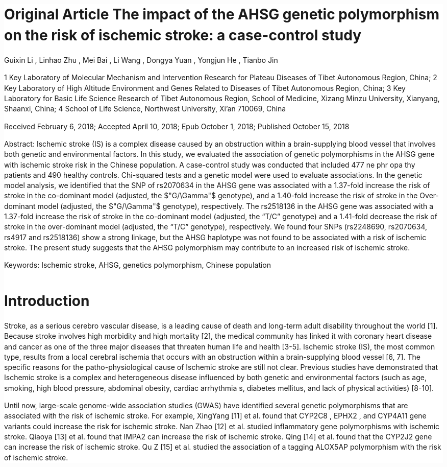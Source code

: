 # Original Article  The impact of the AHSG genetic polymorphism   on the risk of ischemic stroke: a case-control study  

Guixin Li , Linhao Zhu , Mei Bai , Li Wang , Dongya Yuan , Yongjun He , Tianbo Jin  

1 Key Laboratory of Molecular Mechanism and Intervention Research for Plateau Diseases of Tibet Autonomous  Region, China;  2 Key Laboratory of High Altitude Environment and Genes Related to Diseases of Tibet Autonomous  Region, China;  3 Key Laboratory for Basic Life Science Research of Tibet Autonomous Region, School of Medicine,  Xizang Minzu University, Xianyang, Shaanxi, China;  4 School of Life Science, Northwest University, Xi’an 710069,  China  

Received February 6, 2018; Accepted April 10, 2018; Epub October 1, 2018; Published October 15, 2018  

Abstract:  Ischemic stroke (IS) is a complex disease caused by an obstruction within a brain-supplying blood vessel  that involves both genetic and environmental factors. In this study, we evaluated the association of genetic polymorphisms   in the   AHSG gene with ischemic stroke risk in the Chinese population. A case-control study was conducted  that included 477 ne phr opa thy patients and 490 healthy controls. Chi-squared tests and a genetic model were used  to evaluate associations. In the genetic model analysis, we identified that the SNP of rs2070634 in the AHSG gene  was associated with a 1.37-fold increase the risk of stroke in the co-dominant model (adjusted, the  $"G/\Gamma"$   genotype),  and a 1.40-fold increase the risk of stroke in the Over-dominant model (adjusted, the  $"G/\Gamma"$   genotype), respectively.  The rs2518136 in the AHSG   gene was associated with a 1.37-fold increase the risk of stroke in the co-dominant  model (adjusted, the “T/C” genotype) and a 1.41-fold decrease the risk of stroke in the over-dominant model (adjusted, the “T/C” genotype), respectively. We found four SNPs (rs2248690, rs2070634, rs4917 and rs2518136)  show a strong linkage, but the AHSG   haplotype was not found to be associated with a risk of ischemic stroke. The  present study suggests that the AHSG   polymorphism may contribute to an increased risk of ischemic stroke.  

Keywords:  Ischemic stroke, AHSG, genetics polymorphism, Chinese population  

# Introduction  

Stroke, as a serious cerebro vascular disease,  is a leading cause of death and long-term adult  disability throughout the world [1]. Because  stroke involves high morbidity and high mortality [2], the medical community has linked it with  coronary heart disease and cancer as one of  the three major diseases that threaten human  life and health [3-5]. Ischemic stroke (IS), the  most common type, results from a local cerebral ischemia that occurs with an obstruction  within a brain-supplying blood vessel [6, 7]. The  specific reasons for the patho-physiological  cause of Ischemic stroke are still not clear.  Previous studies have demonstrated that  Ischemic stroke is a complex and heterogeneous disease influenced by both genetic and  environmental factors (such as age, smoking,  high blood pressure, abdominal obesity, cardiac arrhythmia s, diabetes mellitus, and lack of  physical activities) [8-10].  

Until now, large-scale genome-wide association  studies (GWAS) have identified several genetic  polymorphisms that are associated with the  risk of ischemic stroke. For example, XingYang  [11] et al. found that  CYP2C8 ,  EPHX2 , and  CYP4A11  gene variants could increase the risk  for ischemic stroke. Nan Zhao [12] et al. studied inflammatory gene polymorphisms with  ischemic stroke. Qiaoya [13] et al. found that  IMPA2  can increase the risk of ischemic stroke.  Qing [14] et al. found that the  CYP2J2  gene can  increase the risk of ischemic stroke. Qu Z [15]  et al. studied the association of a tagging  ALOX5AP  polymorphism with the risk of ischemic stroke.  
